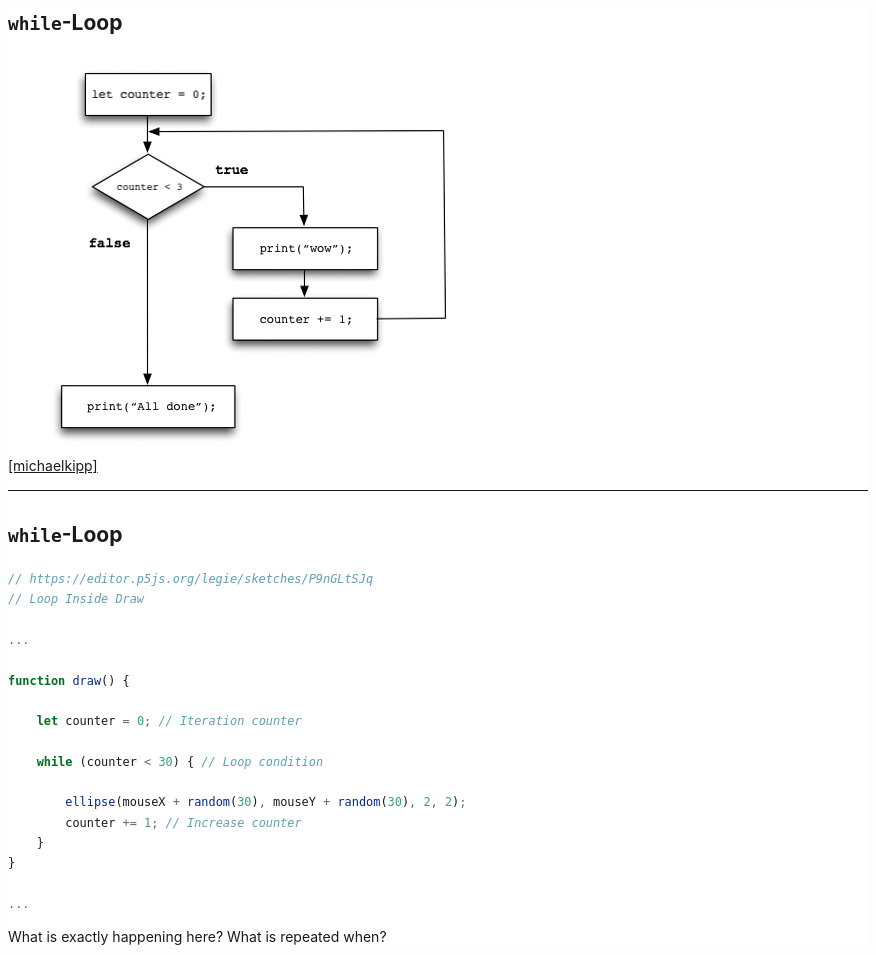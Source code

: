 ## `while`-Loop

![ch02_04](../02_scripts/img/08_loops/ch02_04.png)  
[[michaelkipp]](http://michaelkipp.de/processing/07%20schleifen.html)

---

## `while`-Loop

```js
// https://editor.p5js.org/legie/sketches/P9nGLtSJq
// Loop Inside Draw

...

function draw() {

    let counter = 0; // Iteration counter
    
    while (counter < 30) { // Loop condition
    
        ellipse(mouseX + random(30), mouseY + random(30), 2, 2);
        counter += 1; // Increase counter
    }
}

...

```

What is exactly happening here? What is repeated when?
